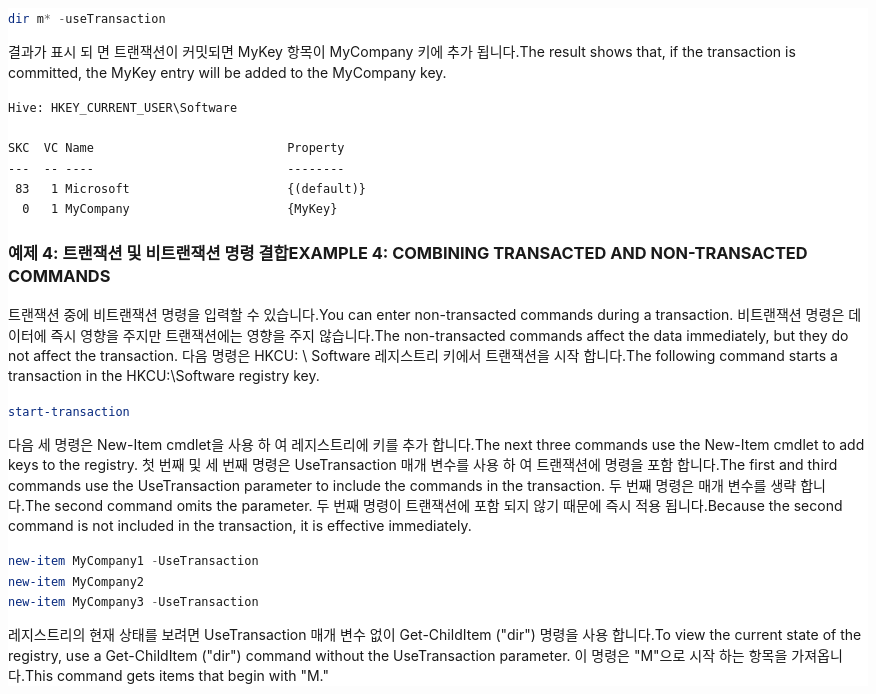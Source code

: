 ```powershell
dir m* -useTransaction
```

<span data-ttu-id="beb4a-230">결과가 표시 되 면 트랜잭션이 커밋되면 MyKey 항목이 MyCompany 키에 추가 됩니다.</span><span class="sxs-lookup"><span data-stu-id="beb4a-230">The result shows that, if the transaction is committed, the MyKey entry will be added to the MyCompany key.</span></span>

```output
Hive: HKEY_CURRENT_USER\Software

SKC  VC Name                           Property
---  -- ----                           --------
 83   1 Microsoft                      {(default)}
  0   1 MyCompany                      {MyKey}
```

### <a name="example-4-combining-transacted-and-non-transacted-commands"></a><span data-ttu-id="beb4a-231">예제 4: 트랜잭션 및 비트랜잭션 명령 결합</span><span class="sxs-lookup"><span data-stu-id="beb4a-231">EXAMPLE 4: COMBINING TRANSACTED AND NON-TRANSACTED COMMANDS</span></span>

<span data-ttu-id="beb4a-232">트랜잭션 중에 비트랜잭션 명령을 입력할 수 있습니다.</span><span class="sxs-lookup"><span data-stu-id="beb4a-232">You can enter non-transacted commands during a transaction.</span></span> <span data-ttu-id="beb4a-233">비트랜잭션 명령은 데이터에 즉시 영향을 주지만 트랜잭션에는 영향을 주지 않습니다.</span><span class="sxs-lookup"><span data-stu-id="beb4a-233">The non-transacted commands affect the data immediately, but they do not affect the transaction.</span></span>
<span data-ttu-id="beb4a-234">다음 명령은 HKCU: \ Software 레지스트리 키에서 트랜잭션을 시작 합니다.</span><span class="sxs-lookup"><span data-stu-id="beb4a-234">The following command starts a transaction in the HKCU:\Software registry key.</span></span>

```powershell
start-transaction
```

<span data-ttu-id="beb4a-235">다음 세 명령은 New-Item cmdlet을 사용 하 여 레지스트리에 키를 추가 합니다.</span><span class="sxs-lookup"><span data-stu-id="beb4a-235">The next three commands use the New-Item cmdlet to add keys to the registry.</span></span>
<span data-ttu-id="beb4a-236">첫 번째 및 세 번째 명령은 UseTransaction 매개 변수를 사용 하 여 트랜잭션에 명령을 포함 합니다.</span><span class="sxs-lookup"><span data-stu-id="beb4a-236">The first and third commands use the UseTransaction parameter to include the commands in the transaction.</span></span> <span data-ttu-id="beb4a-237">두 번째 명령은 매개 변수를 생략 합니다.</span><span class="sxs-lookup"><span data-stu-id="beb4a-237">The second command omits the parameter.</span></span> <span data-ttu-id="beb4a-238">두 번째 명령이 트랜잭션에 포함 되지 않기 때문에 즉시 적용 됩니다.</span><span class="sxs-lookup"><span data-stu-id="beb4a-238">Because the second command is not included in the transaction, it is effective immediately.</span></span>

```powershell
new-item MyCompany1 -UseTransaction
new-item MyCompany2
new-item MyCompany3 -UseTransaction
```

<span data-ttu-id="beb4a-239">레지스트리의 현재 상태를 보려면 UseTransaction 매개 변수 없이 Get-ChildItem ("dir") 명령을 사용 합니다.</span><span class="sxs-lookup"><span data-stu-id="beb4a-239">To view the current state of the registry, use a Get-ChildItem ("dir") command without the UseTransaction parameter.</span></span> <span data-ttu-id="beb4a-240">이 명령은 "M"으로 시작 하는 항목을 가져옵니다.</span><span class="sxs-lookup"><span data-stu-id="beb4a-240">This command gets items that begin with "M."</span></span>
